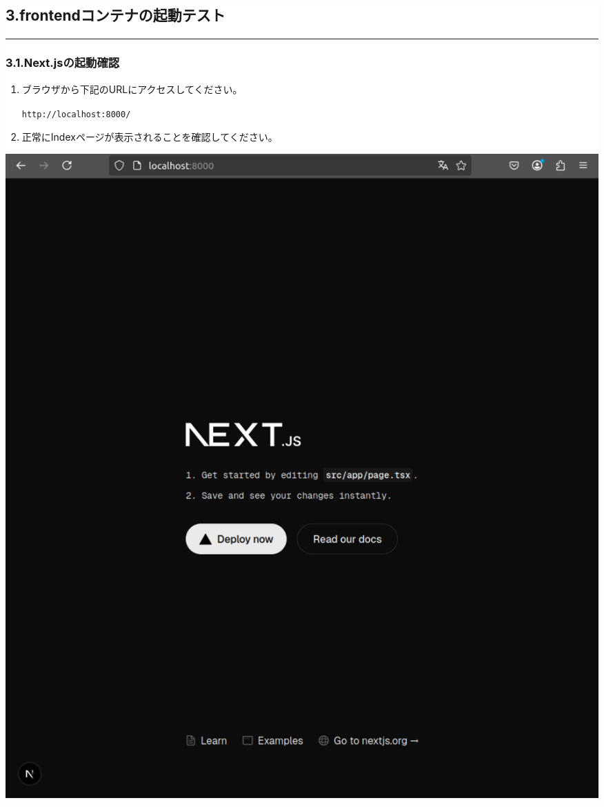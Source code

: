## 3.frontendコンテナの起動テスト
---

### 3.1.Next.jsの起動確認

1. ブラウザから下記のURLにアクセスしてください。
   
	```bash 
	http://localhost:8000/
	```

2. 正常にIndexページが表示されることを確認してください。

<img src="./img/11/next.js.png" alt="" width="auto">
